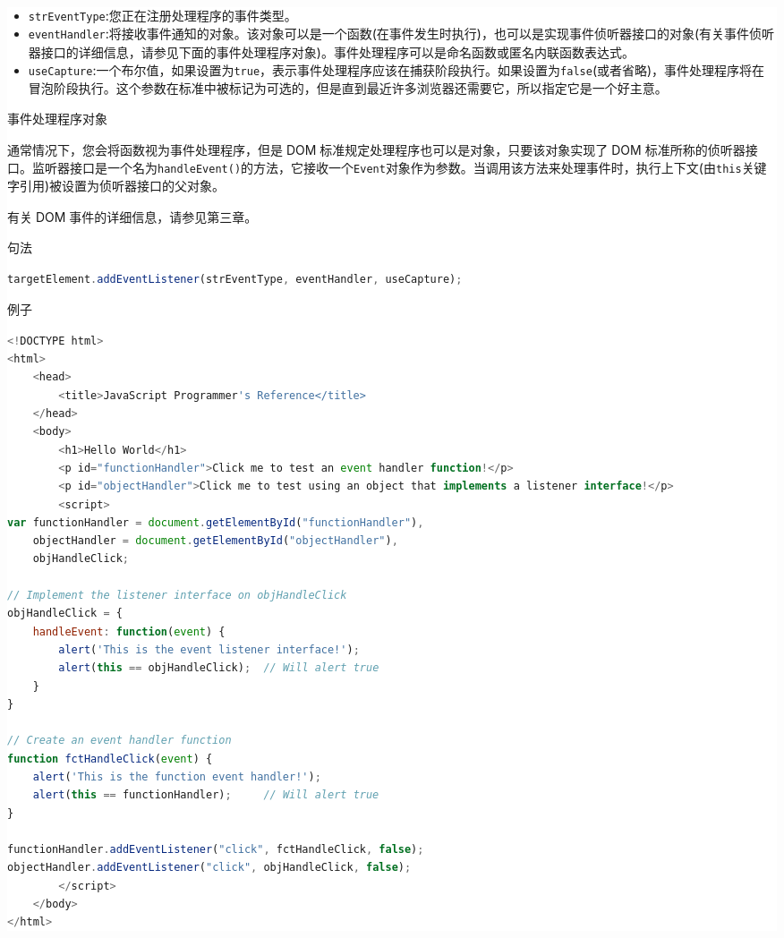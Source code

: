 *   `strEventType`:您正在注册处理程序的事件类型。
*   `eventHandler`:将接收事件通知的对象。该对象可以是一个函数(在事件发生时执行)，也可以是实现事件侦听器接口的对象(有关事件侦听器接口的详细信息，请参见下面的事件处理程序对象)。事件处理程序可以是命名函数或匿名内联函数表达式。
*   `useCapture`:一个布尔值，如果设置为`true`，表示事件处理程序应该在捕获阶段执行。如果设置为`false`(或者省略)，事件处理程序将在冒泡阶段执行。这个参数在标准中被标记为可选的，但是直到最近许多浏览器还需要它，所以指定它是一个好主意。

事件处理程序对象

通常情况下，您会将函数视为事件处理程序，但是 DOM 标准规定处理程序也可以是对象，只要该对象实现了 DOM 标准所称的侦听器接口。监听器接口是一个名为`handleEvent()`的方法，它接收一个`Event`对象作为参数。当调用该方法来处理事件时，执行上下文(由`this`关键字引用)被设置为侦听器接口的父对象。

有关 DOM 事件的详细信息，请参见第三章。

句法

```js
targetElement.addEventListener(strEventType, eventHandler, useCapture);
```

例子

```js
<!DOCTYPE html>
<html>
    <head>
        <title>JavaScript Programmer's Reference</title>
    </head>
    <body>
        <h1>Hello World</h1>
        <p id="functionHandler">Click me to test an event handler function!</p>
        <p id="objectHandler">Click me to test using an object that implements a listener interface!</p>
        <script>
var functionHandler = document.getElementById("functionHandler"),
    objectHandler = document.getElementById("objectHandler"),
    objHandleClick;

// Implement the listener interface on objHandleClick
objHandleClick = {
    handleEvent: function(event) {
        alert('This is the event listener interface!');
        alert(this == objHandleClick);  // Will alert true
    }
}

// Create an event handler function
function fctHandleClick(event) {
    alert('This is the function event handler!');
    alert(this == functionHandler);     // Will alert true
}

functionHandler.addEventListener("click", fctHandleClick, false);
objectHandler.addEventListener("click", objHandleClick, false);
        </script>
    </body>
</html>
```
